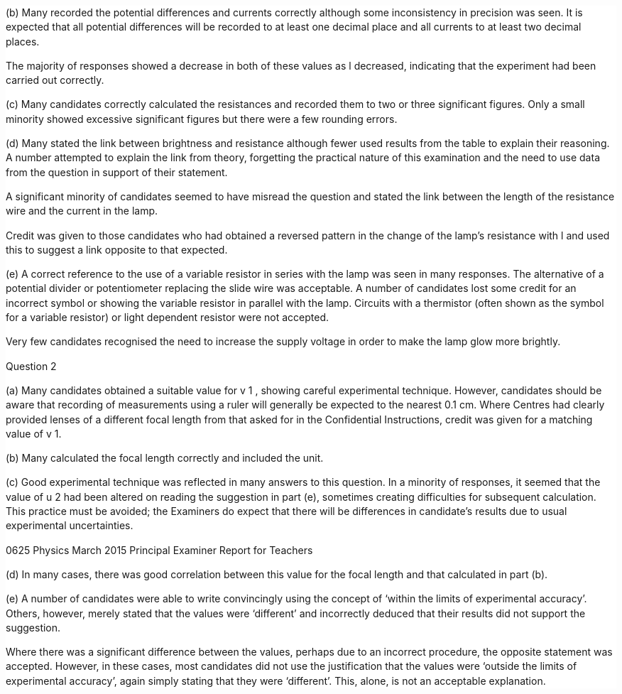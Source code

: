 (b) Many recorded the potential differences and currents correctly although some inconsistency in precision was seen. It is expected that all potential differences will be recorded to at least one decimal place and all currents to at least two decimal places. 

 The majority of responses showed a decrease in both of these values as l decreased, indicating that the experiment had been carried out correctly. 

(c) Many candidates correctly calculated the resistances and recorded them to two or three significant figures. Only a small minority showed excessive significant figures but there were a few rounding errors. 

(d) Many stated the link between brightness and resistance although fewer used results from the table to explain their reasoning. A number attempted to explain the link from theory, forgetting the practical nature of this examination and the need to use data from the question in support of their statement. 

 A significant minority of candidates seemed to have misread the question and stated the link between the length of the resistance wire and the current in the lamp. 

 Credit was given to those candidates who had obtained a reversed pattern in the change of the lamp’s resistance with l and used this to suggest a link opposite to that expected. 

(e) A correct reference to the use of a variable resistor in series with the lamp was seen in many responses. The alternative of a potential divider or potentiometer replacing the slide wire was acceptable. A number of candidates lost some credit for an incorrect symbol or showing the variable resistor in parallel with the lamp. Circuits with a thermistor (often shown as the symbol for a variable resistor) or light dependent resistor were not accepted. 

 Very few candidates recognised the need to increase the supply voltage in order to make the lamp glow more brightly. 

Question 2 

(a) Many candidates obtained a suitable value for v 1 , showing careful experimental technique. However, candidates should be aware that recording of measurements using a ruler will generally be expected to the nearest 0.1 cm. Where Centres had clearly provided lenses of a different focal length from that asked for in the Confidential Instructions, credit was given for a matching value of v 1. 

(b) Many calculated the focal length correctly and included the unit. 

(c) Good experimental technique was reflected in many answers to this question. In a minority of responses, it seemed that the value of u 2 had been altered on reading the suggestion in part (e), sometimes creating difficulties for subsequent calculation. This practice must be avoided; the Examiners do expect that there will be differences in candidate’s results due to usual experimental uncertainties. 


 0625 Physics March 2015 Principal Examiner Report for Teachers 

(d) In many cases, there was good correlation between this value for the focal length and that calculated in part (b). 

(e) A number of candidates were able to write convincingly using the concept of ‘within the limits of experimental accuracy’. Others, however, merely stated that the values were ‘different’ and incorrectly deduced that their results did not support the suggestion. 

 Where there was a significant difference between the values, perhaps due to an incorrect procedure, the opposite statement was accepted. However, in these cases, most candidates did not use the justification that the values were ‘outside the limits of experimental accuracy’, again simply stating that they were ‘different’. This, alone, is not an acceptable explanation. 
